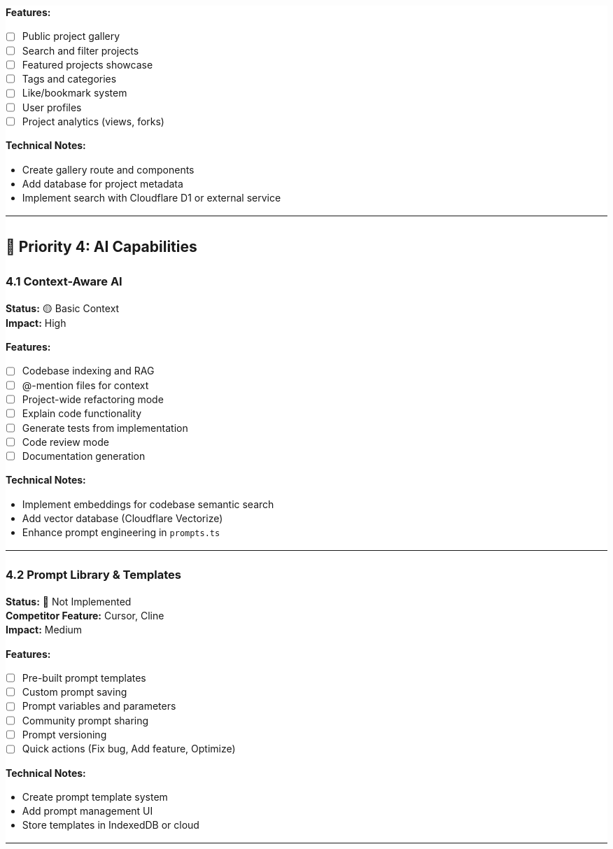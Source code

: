 **Features:**
- [ ] Public project gallery
- [ ] Search and filter projects
- [ ] Featured projects showcase
- [ ] Tags and categories
- [ ] Like/bookmark system
- [ ] User profiles
- [ ] Project analytics (views, forks)

**Technical Notes:**
- Create gallery route and components
- Add database for project metadata
- Implement search with Cloudflare D1 or external service

---

## 🧠 Priority 4: AI Capabilities

### 4.1 Context-Aware AI
**Status:** 🟡 Basic Context  
**Impact:** High

**Features:**
- [ ] Codebase indexing and RAG
- [ ] @-mention files for context
- [ ] Project-wide refactoring mode
- [ ] Explain code functionality
- [ ] Generate tests from implementation
- [ ] Code review mode
- [ ] Documentation generation

**Technical Notes:**
- Implement embeddings for codebase semantic search
- Add vector database (Cloudflare Vectorize)
- Enhance prompt engineering in `prompts.ts`

---

### 4.2 Prompt Library & Templates
**Status:** 🔴 Not Implemented  
**Competitor Feature:** Cursor, Cline  
**Impact:** Medium

**Features:**
- [ ] Pre-built prompt templates
- [ ] Custom prompt saving
- [ ] Prompt variables and parameters
- [ ] Community prompt sharing
- [ ] Prompt versioning
- [ ] Quick actions (Fix bug, Add feature, Optimize)

**Technical Notes:**
- Create prompt template system
- Add prompt management UI
- Store templates in IndexedDB or cloud

---